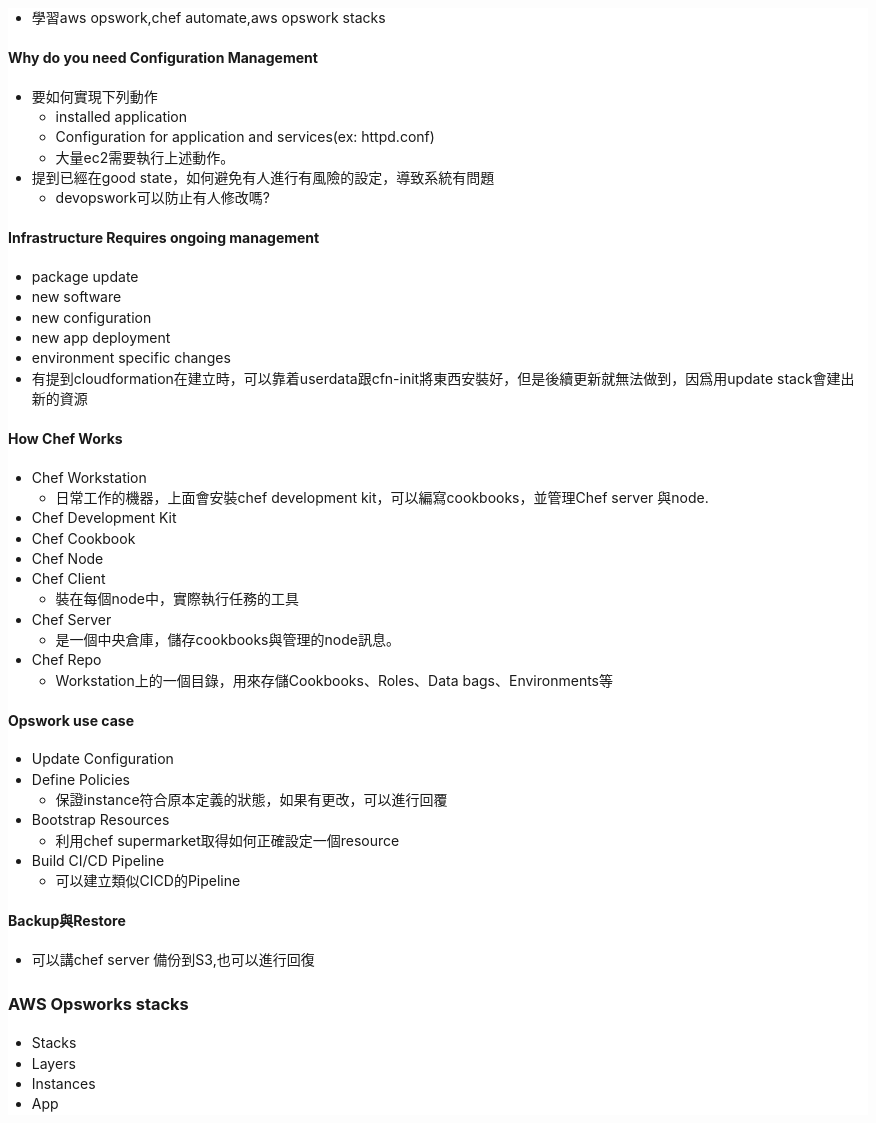 * 學習aws opswork,chef automate,aws opswork stacks

#### Why  do you need Configuration Management

* 要如何實現下列動作
  * installed application
  * Configuration for application and services(ex: httpd.conf)
  * 大量ec2需要執行上述動作。
* 提到已經在good state，如何避免有人進行有風險的設定，導致系統有問題
  * devopswork可以防止有人修改嗎?

#### Infrastructure Requires ongoing management

* package update
* new software
* new configuration
* new app deployment
* environment specific changes
* 有提到cloudformation在建立時，可以靠着userdata跟cfn-init將東西安裝好，但是後續更新就無法做到，因爲用update stack會建出新的資源

#### How Chef Works

* Chef Workstation
  * 日常工作的機器，上面會安裝chef development kit，可以編寫cookbooks，並管理Chef server 與node.
* Chef Development Kit
* Chef Cookbook
* Chef Node
* Chef Client
  * 裝在每個node中，實際執行任務的工具
* Chef Server
  * 是一個中央倉庫，儲存cookbooks與管理的node訊息。
* Chef Repo
  * Workstation上的一個目錄，用來存儲Cookbooks、Roles、Data bags、Environments等

#### Opswork use case

* Update Configuration
* Define Policies
  * 保證instance符合原本定義的狀態，如果有更改，可以進行回覆
* Bootstrap Resources
  * 利用chef supermarket取得如何正確設定一個resource
* Build CI/CD Pipeline
  * 可以建立類似CICD的Pipeline

#### Backup與Restore

* 可以講chef server 備份到S3,也可以進行回復

### AWS Opsworks stacks

* Stacks
* Layers
* Instances
* App
